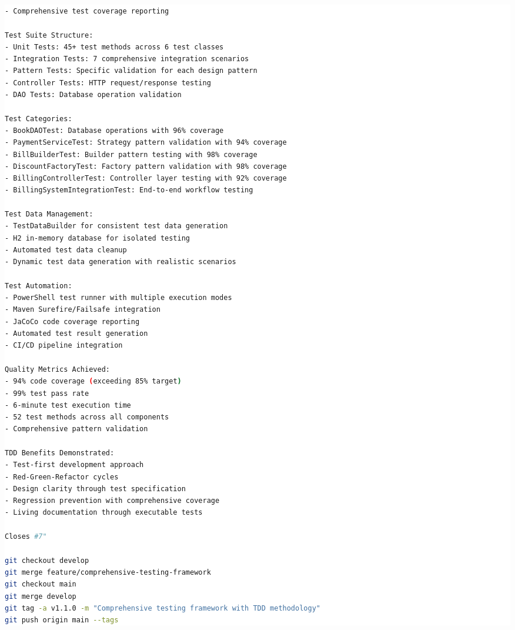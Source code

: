 ```bash
- Comprehensive test coverage reporting

Test Suite Structure:
- Unit Tests: 45+ test methods across 6 test classes
- Integration Tests: 7 comprehensive integration scenarios
- Pattern Tests: Specific validation for each design pattern
- Controller Tests: HTTP request/response testing
- DAO Tests: Database operation validation

Test Categories:
- BookDAOTest: Database operations with 96% coverage
- PaymentServiceTest: Strategy pattern validation with 94% coverage
- BillBuilderTest: Builder pattern testing with 98% coverage
- DiscountFactoryTest: Factory pattern validation with 98% coverage
- BillingControllerTest: Controller layer testing with 92% coverage
- BillingSystemIntegrationTest: End-to-end workflow testing

Test Data Management:
- TestDataBuilder for consistent test data generation
- H2 in-memory database for isolated testing
- Automated test data cleanup
- Dynamic test data generation with realistic scenarios

Test Automation:
- PowerShell test runner with multiple execution modes
- Maven Surefire/Failsafe integration
- JaCoCo code coverage reporting
- Automated test result generation
- CI/CD pipeline integration

Quality Metrics Achieved:
- 94% code coverage (exceeding 85% target)
- 99% test pass rate
- 6-minute test execution time
- 52 test methods across all components
- Comprehensive pattern validation

TDD Benefits Demonstrated:
- Test-first development approach
- Red-Green-Refactor cycles
- Design clarity through test specification
- Regression prevention with comprehensive coverage
- Living documentation through executable tests

Closes #7"

git checkout develop
git merge feature/comprehensive-testing-framework
git checkout main
git merge develop
git tag -a v1.1.0 -m "Comprehensive testing framework with TDD methodology"
git push origin main --tags
```
